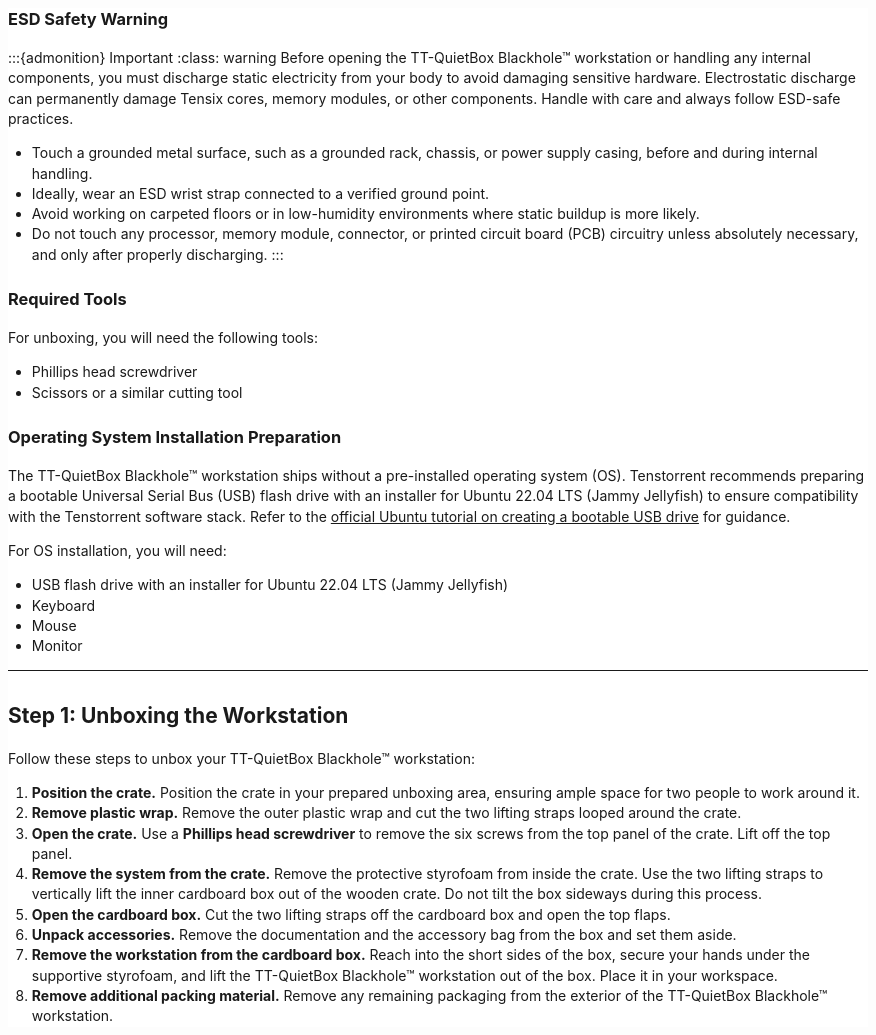 ### **ESD Safety Warning**

:::{admonition} Important
:class: warning
Before opening the TT-QuietBox Blackhole™ workstation or handling any internal components, you must discharge static electricity from your body to avoid damaging sensitive hardware. Electrostatic discharge can permanently damage Tensix cores, memory modules, or other components. Handle with care and always follow ESD-safe practices.
* Touch a grounded metal surface, such as a grounded rack, chassis, or power supply casing, before and during internal handling.  
* Ideally, wear an ESD wrist strap connected to a verified ground point.  
* Avoid working on carpeted floors or in low-humidity environments where static buildup is more likely.  
* Do not touch any processor, memory module, connector, or printed circuit board (PCB) circuitry unless absolutely necessary, and only after properly discharging.
:::


### **Required Tools**

For unboxing, you will need the following tools:

* Phillips head screwdriver  
* Scissors or a similar cutting tool

### **Operating System Installation Preparation**

The TT-QuietBox Blackhole™ workstation ships without a pre-installed operating system (OS). Tenstorrent recommends preparing a bootable Universal Serial Bus (USB) flash drive with an installer for Ubuntu 22.04 LTS (Jammy Jellyfish) to ensure compatibility with the Tenstorrent software stack. Refer to the [official Ubuntu tutorial on creating a bootable USB drive](https://ubuntu.com/tutorials/create-a-usb-stick-on-ubuntu#1-overview) for guidance.

For OS installation, you will need:

* USB flash drive with an installer for Ubuntu 22.04 LTS (Jammy Jellyfish)  
* Keyboard  
* Mouse  
* Monitor

---

## **Step 1: Unboxing the Workstation**

Follow these steps to unbox your TT-QuietBox Blackhole™ workstation:

1. **Position the crate.** Position the crate in your prepared unboxing area, ensuring ample space for two people to work around it.  
2. **Remove plastic wrap.** Remove the outer plastic wrap and cut the two lifting straps looped around the crate.  
3. **Open the crate.** Use a **Phillips head screwdriver** to remove the six screws from the top panel of the crate. Lift off the top panel.  
4. **Remove the system from the crate.** Remove the protective styrofoam from inside the crate. Use the two lifting straps to vertically lift the inner cardboard box out of the wooden crate. Do not tilt the box sideways during this process.  
5. **Open the cardboard box.** Cut the two lifting straps off the cardboard box and open the top flaps.  
6. **Unpack accessories.** Remove the documentation and the accessory bag from the box and set them aside.  
7. **Remove the workstation from the cardboard box.** Reach into the short sides of the box, secure your hands under the supportive styrofoam, and lift the TT-QuietBox Blackhole™ workstation out of the box. Place it in your workspace.  
8. **Remove additional packing material.** Remove any remaining packaging from the exterior of the TT-QuietBox Blackhole™ workstation.  